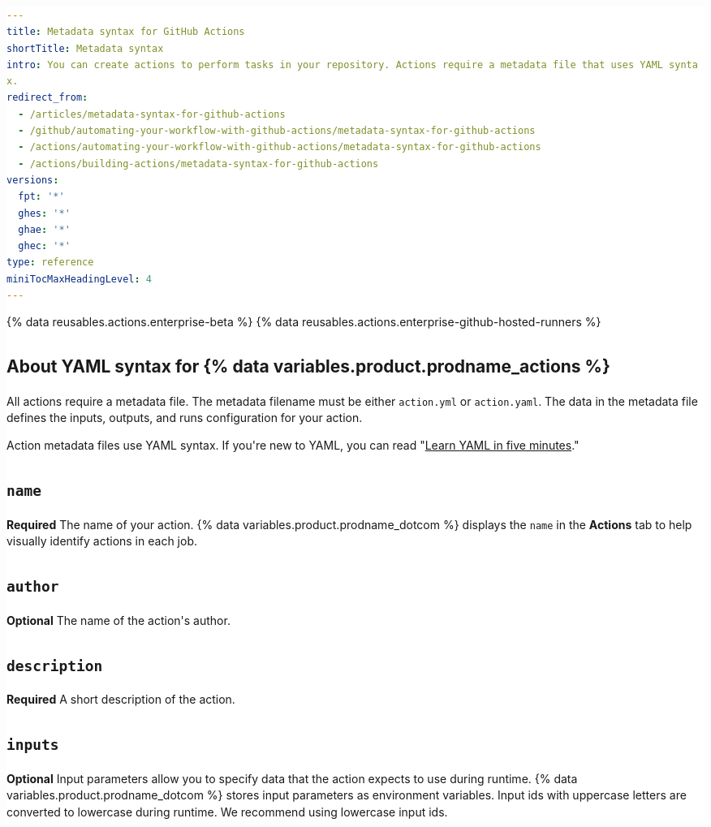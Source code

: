 ```yaml
---
title: Metadata syntax for GitHub Actions
shortTitle: Metadata syntax
intro: You can create actions to perform tasks in your repository. Actions require a metadata file that uses YAML syntax.
redirect_from:
  - /articles/metadata-syntax-for-github-actions
  - /github/automating-your-workflow-with-github-actions/metadata-syntax-for-github-actions
  - /actions/automating-your-workflow-with-github-actions/metadata-syntax-for-github-actions
  - /actions/building-actions/metadata-syntax-for-github-actions
versions:
  fpt: '*'
  ghes: '*'
  ghae: '*'
  ghec: '*'
type: reference
miniTocMaxHeadingLevel: 4
---
```


{% data reusables.actions.enterprise-beta %}
{% data reusables.actions.enterprise-github-hosted-runners %}

## About YAML syntax for {% data variables.product.prodname_actions %}

All actions require a metadata file. The metadata filename must be either `action.yml` or `action.yaml`. The data in the metadata file defines the inputs, outputs, and runs configuration for your action.

Action metadata files use YAML syntax. If you're new to YAML, you can read "[Learn YAML in five minutes](https://www.codeproject.com/Articles/1214409/Learn-YAML-in-five-minutes)."

## `name`

**Required** The name of your action. {% data variables.product.prodname_dotcom %} displays the `name` in the **Actions** tab to help visually identify actions in each job.

## `author`

**Optional** The name of the action's author.

## `description`

**Required** A short description of the action.

## `inputs`

**Optional** Input parameters allow you to specify data that the action expects to use during runtime. {% data variables.product.prodname_dotcom %} stores input parameters as environment variables. Input ids with uppercase letters are converted to lowercase during runtime. We recommend using lowercase input ids.
